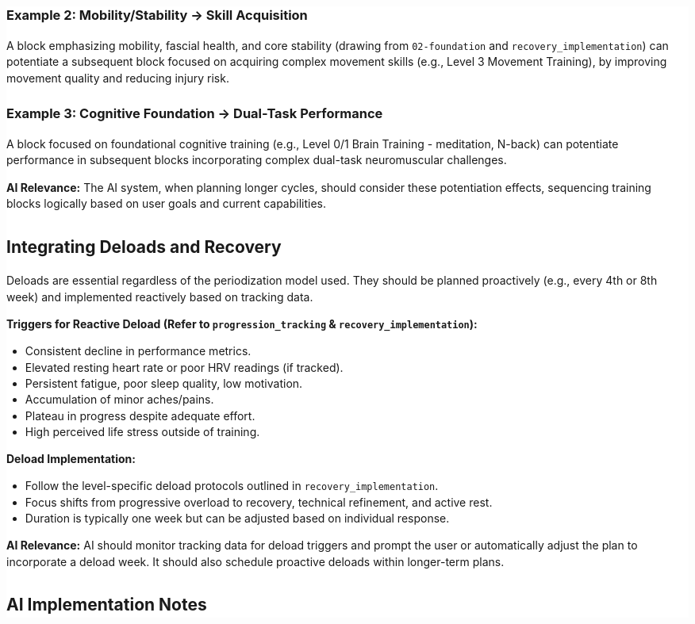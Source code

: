 



### Example 2: Mobility/Stability → Skill Acquisition

A block emphasizing mobility, fascial health, and core stability (drawing from `02-foundation` and `recovery_implementation`) can potentiate a subsequent block focused on acquiring complex movement skills (e.g., Level 3 Movement Training), by improving movement quality and reducing injury risk.





### Example 3: Cognitive Foundation → Dual-Task Performance

A block focused on foundational cognitive training (e.g., Level 0/1 Brain Training - meditation, N-back) can potentiate performance in subsequent blocks incorporating complex dual-task neuromuscular challenges.



**AI Relevance:** The AI system, when planning longer cycles, should consider these potentiation effects, sequencing training blocks logically based on user goals and current capabilities.





## Integrating Deloads and Recovery



Deloads are essential regardless of the periodization model used. They should be planned proactively (e.g., every 4th or 8th week) and implemented reactively based on tracking data.

**Triggers for Reactive Deload (Refer to `progression_tracking` & `recovery_implementation`):**

- Consistent decline in performance metrics.
- Elevated resting heart rate or poor HRV readings (if tracked).
- Persistent fatigue, poor sleep quality, low motivation.
- Accumulation of minor aches/pains.
- Plateau in progress despite adequate effort.
- High perceived life stress outside of training.

**Deload Implementation:**

- Follow the level-specific deload protocols outlined in `recovery_implementation`.
- Focus shifts from progressive overload to recovery, technical refinement, and active rest.
- Duration is typically one week but can be adjusted based on individual response.

**AI Relevance:** AI should monitor tracking data for deload triggers and prompt the user or automatically adjust the plan to incorporate a deload week. It should also schedule proactive deloads within longer-term plans.






## AI Implementation Notes

